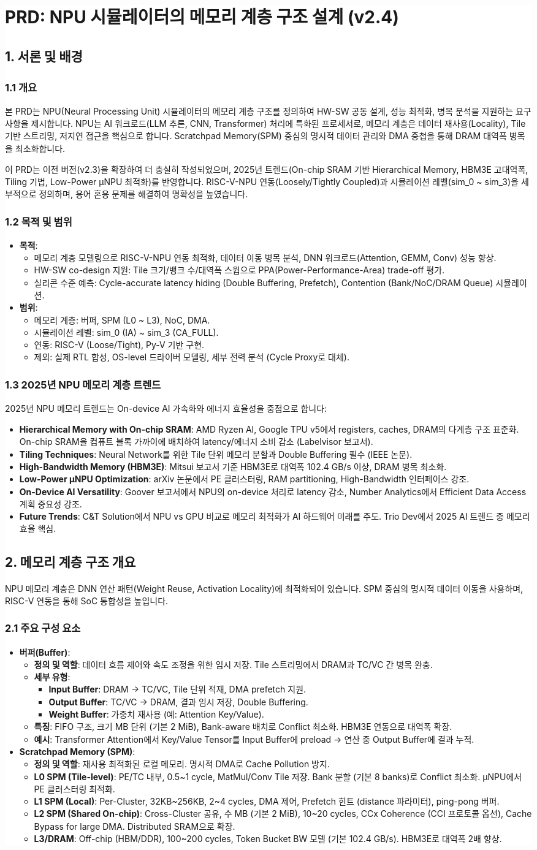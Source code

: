 # PRD: NPU 시뮬레이터의 메모리 계층 구조 설계 (v2.4)

## 1. 서론 및 배경
### 1.1 개요
본 PRD는 NPU(Neural Processing Unit) 시뮬레이터의 메모리 계층 구조를 정의하여 HW-SW 공동 설계, 성능 최적화, 병목 분석을 지원하는 요구사항을 제시합니다. NPU는 AI 워크로드(LLM 추론, CNN, Transformer) 처리에 특화된 프로세서로, 메모리 계층은 데이터 재사용(Locality), Tile 기반 스트리밍, 저지연 접근을 핵심으로 합니다. Scratchpad Memory(SPM) 중심의 명시적 데이터 관리와 DMA 중첩을 통해 DRAM 대역폭 병목을 최소화합니다.

이 PRD는 이전 버전(v2.3)을 확장하여 더 충실히 작성되었으며, 2025년 트렌드(On-chip SRAM 기반 Hierarchical Memory, HBM3E 고대역폭, Tiling 기법, Low-Power μNPU 최적화)를 반영합니다. RISC-V-NPU 연동(Loosely/Tightly Coupled)과 시뮬레이션 레벨(sim_0 ~ sim_3)을 세부적으로 정의하며, 용어 혼용 문제를 해결하여 명확성을 높였습니다.

### 1.2 목적 및 범위
- **목적**:
  - 메모리 계층 모델링으로 RISC-V-NPU 연동 최적화, 데이터 이동 병목 분석, DNN 워크로드(Attention, GEMM, Conv) 성능 향상.
  - HW-SW co-design 지원: Tile 크기/뱅크 수/대역폭 스윕으로 PPA(Power-Performance-Area) trade-off 평가.
  - 실리콘 수준 예측: Cycle-accurate latency hiding (Double Buffering, Prefetch), Contention (Bank/NoC/DRAM Queue) 시뮬레이션.
- **범위**:
  - 메모리 계층: 버퍼, SPM (L0 ~ L3), NoC, DMA.
  - 시뮬레이션 레벨: sim_0 (IA) ~ sim_3 (CA_FULL).
  - 연동: RISC-V (Loose/Tight), Py-V 기반 구현.
  - 제외: 실제 RTL 합성, OS-level 드라이버 모델링, 세부 전력 분석 (Cycle Proxy로 대체).

### 1.3 2025년 NPU 메모리 계층 트렌드
2025년 NPU 메모리 트렌드는 On-device AI 가속화와 에너지 효율성을 중점으로 합니다:
- **Hierarchical Memory with On-chip SRAM**: AMD Ryzen AI, Google TPU v5에서 registers, caches, DRAM의 다계층 구조 표준화. On-chip SRAM을 컴퓨트 블록 가까이에 배치하여 latency/에너지 소비 감소 (Labelvisor 보고서).
- **Tiling Techniques**: Neural Network를 위한 Tile 단위 메모리 분할과 Double Buffering 필수 (IEEE 논문).
- **High-Bandwidth Memory (HBM3E)**: Mitsui 보고서 기준 HBM3E로 대역폭 102.4 GB/s 이상, DRAM 병목 최소화.
- **Low-Power μNPU Optimization**: arXiv 논문에서 PE 클러스터링, RAM partitioning, High-Bandwidth 인터페이스 강조.
- **On-Device AI Versatility**: Goover 보고서에서 NPU의 on-device 처리로 latency 감소, Number Analytics에서 Efficient Data Access 계획 중요성 강조.
- **Future Trends**: C&T Solution에서 NPU vs GPU 비교로 메모리 최적화가 AI 하드웨어 미래를 주도. Trio Dev에서 2025 AI 트렌드 중 메모리 효율 핵심.

## 2. 메모리 계층 구조 개요
NPU 메모리 계층은 DNN 연산 패턴(Weight Reuse, Activation Locality)에 최적화되어 있습니다. SPM 중심의 명시적 데이터 이동을 사용하며, RISC-V 연동을 통해 SoC 통합성을 높입니다.

### 2.1 주요 구성 요소
- **버퍼(Buffer)**:
  - **정의 및 역할**: 데이터 흐름 제어와 속도 조정을 위한 임시 저장. Tile 스트리밍에서 DRAM과 TC/VC 간 병목 완충.
  - **세부 유형**:
    - **Input Buffer**: DRAM → TC/VC, Tile 단위 적재, DMA prefetch 지원.
    - **Output Buffer**: TC/VC → DRAM, 결과 임시 저장, Double Buffering.
    - **Weight Buffer**: 가중치 재사용 (예: Attention Key/Value).
  - **특징**: FIFO 구조, 크기 MB 단위 (기본 2 MiB), Bank-aware 배치로 Conflict 최소화. HBM3E 연동으로 대역폭 확장.
  - **예시**: Transformer Attention에서 Key/Value Tensor를 Input Buffer에 preload → 연산 중 Output Buffer에 결과 누적.
- **Scratchpad Memory (SPM)**:
  - **정의 및 역할**: 재사용 최적화된 로컬 메모리. 명시적 DMA로 Cache Pollution 방지.
  - **L0 SPM (Tile-level)**: PE/TC 내부, 0.5~1 cycle, MatMul/Conv Tile 저장. Bank 분할 (기본 8 banks)로 Conflict 최소화. μNPU에서 PE 클러스터링 최적화.
  - **L1 SPM (Local)**: Per-Cluster, 32KB~256KB, 2~4 cycles, DMA 제어, Prefetch 힌트 (distance 파라미터), ping-pong 버퍼.
  - **L2 SPM (Shared On-chip)**: Cross-Cluster 공유, 수 MB (기본 2 MiB), 10~20 cycles, CCx Coherence (CCI 프로토콜 옵션), Cache Bypass for large DMA. Distributed SRAM으로 확장.
  - **L3/DRAM**: Off-chip (HBM/DDR), 100~200 cycles, Token Bucket BW 모델 (기본 102.4 GB/s). HBM3E로 대역폭 2배 향상.